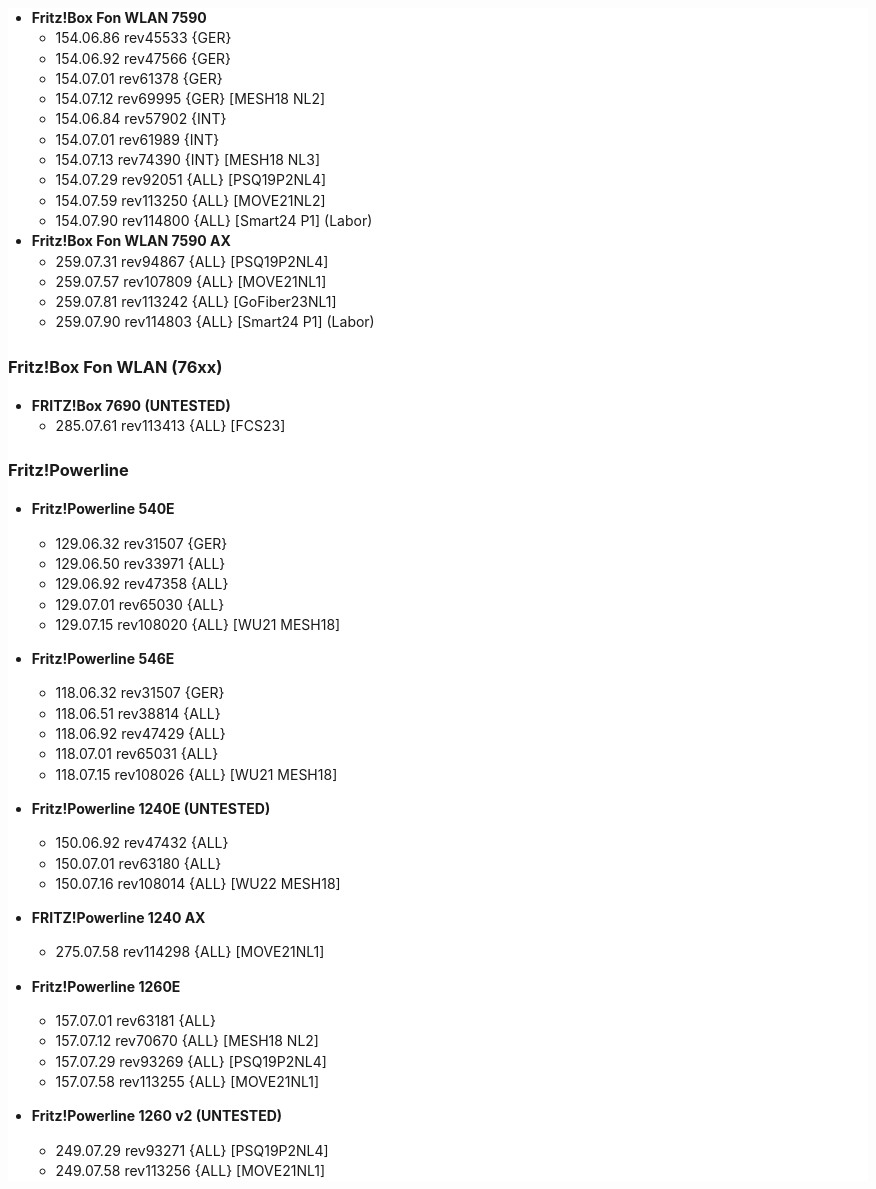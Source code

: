 * __Fritz!Box Fon WLAN 7590__
  - 154.06.86 rev45533 {GER}
  - 154.06.92 rev47566 {GER}
  - 154.07.01 rev61378 {GER}
  - 154.07.12 rev69995 {GER} [MESH18 NL2]
  - 154.06.84 rev57902 {INT}
  - 154.07.01 rev61989 {INT}
  - 154.07.13 rev74390 {INT} [MESH18 NL3]
  - 154.07.29 rev92051 {ALL} [PSQ19P2NL4]
  - 154.07.59 rev113250 {ALL} [MOVE21NL2]
  - 154.07.90 rev114800 {ALL} [Smart24 P1] (Labor)
* __Fritz!Box Fon WLAN 7590 AX__
  - 259.07.31 rev94867 {ALL} [PSQ19P2NL4]
  - 259.07.57 rev107809 {ALL} [MOVE21NL1]
  - 259.07.81 rev113242 {ALL} [GoFiber23NL1]
  - 259.07.90 rev114803 {ALL} [Smart24 P1] (Labor)

### Fritz!Box Fon WLAN (76xx)

* __FRITZ!Box 7690 (UNTESTED)__
  - 285.07.61 rev113413 {ALL} [FCS23]

### Fritz!Powerline

* __Fritz!Powerline 540E__
  - 129.06.32 rev31507 {GER}
  - 129.06.50 rev33971 {ALL}
  - 129.06.92 rev47358 {ALL}
  - 129.07.01 rev65030 {ALL}
  - 129.07.15 rev108020 {ALL} [WU21 MESH18]
* __Fritz!Powerline 546E__
  - 118.06.32 rev31507 {GER}
  - 118.06.51 rev38814 {ALL}
  - 118.06.92 rev47429 {ALL}
  - 118.07.01 rev65031 {ALL}
  - 118.07.15 rev108026 {ALL} [WU21 MESH18]

* __Fritz!Powerline 1240E (UNTESTED)__
  - 150.06.92 rev47432 {ALL}
  - 150.07.01 rev63180 {ALL}
  - 150.07.16 rev108014 {ALL} [WU22 MESH18]
* __FRITZ!Powerline 1240 AX__
  - 275.07.58 rev114298 {ALL} [MOVE21NL1]
* __Fritz!Powerline 1260E__
  - 157.07.01 rev63181 {ALL}
  - 157.07.12 rev70670 {ALL} [MESH18 NL2]
  - 157.07.29 rev93269 {ALL} [PSQ19P2NL4]
  - 157.07.58 rev113255 {ALL} [MOVE21NL1]
* __Fritz!Powerline 1260 v2 (UNTESTED)__
  - 249.07.29 rev93271 {ALL} [PSQ19P2NL4]
  - 249.07.58 rev113256 {ALL} [MOVE21NL1]
